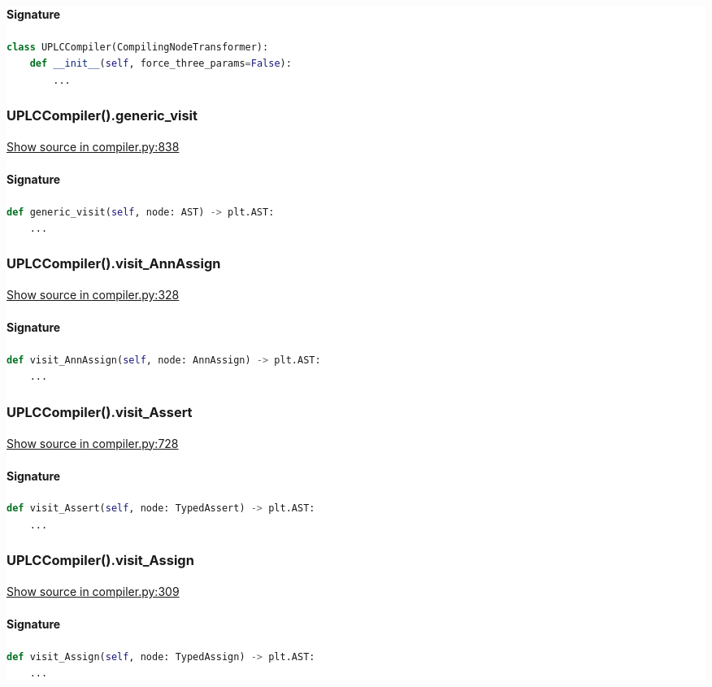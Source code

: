 #### Signature

```python
class UPLCCompiler(CompilingNodeTransformer):
    def __init__(self, force_three_params=False):
        ...
```

### UPLCCompiler().generic_visit

[Show source in compiler.py:838](https://github.com/ImperatorLang/eopsin/blob/master/eopsin/compiler.py#L838)

#### Signature

```python
def generic_visit(self, node: AST) -> plt.AST:
    ...
```

### UPLCCompiler().visit_AnnAssign

[Show source in compiler.py:328](https://github.com/ImperatorLang/eopsin/blob/master/eopsin/compiler.py#L328)

#### Signature

```python
def visit_AnnAssign(self, node: AnnAssign) -> plt.AST:
    ...
```

### UPLCCompiler().visit_Assert

[Show source in compiler.py:728](https://github.com/ImperatorLang/eopsin/blob/master/eopsin/compiler.py#L728)

#### Signature

```python
def visit_Assert(self, node: TypedAssert) -> plt.AST:
    ...
```

### UPLCCompiler().visit_Assign

[Show source in compiler.py:309](https://github.com/ImperatorLang/eopsin/blob/master/eopsin/compiler.py#L309)

#### Signature

```python
def visit_Assign(self, node: TypedAssign) -> plt.AST:
    ...
```
